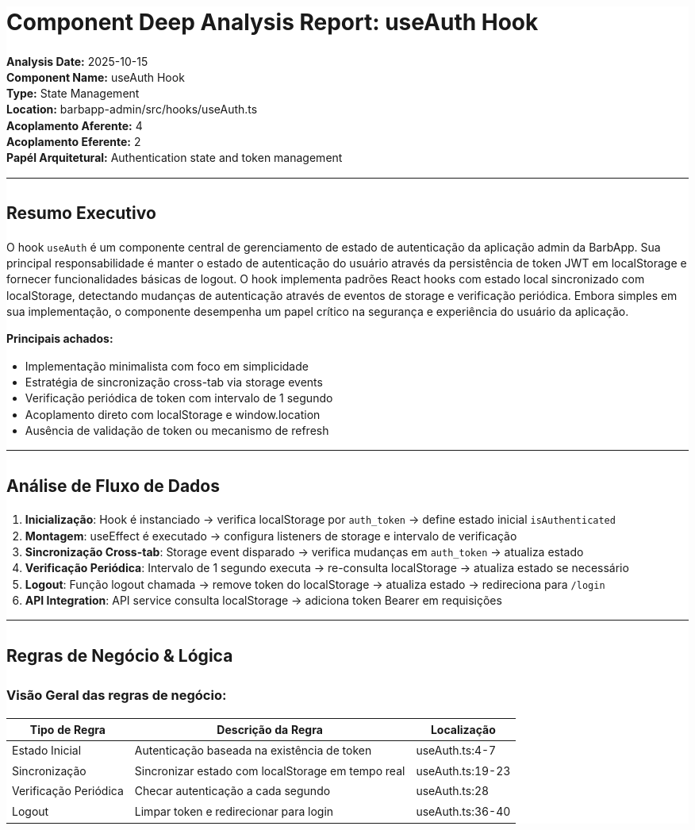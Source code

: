 # Component Deep Analysis Report: useAuth Hook

**Analysis Date:** 2025-10-15  
**Component Name:** useAuth Hook  
**Type:** State Management  
**Location:** barbapp-admin/src/hooks/useAuth.ts  
**Acoplamento Aferente:** 4  
**Acoplamento Eferente:** 2  
**Papél Arquitetural:** Authentication state and token management

---

## Resumo Executivo

O hook `useAuth` é um componente central de gerenciamento de estado de autenticação da aplicação admin da BarbApp. Sua principal responsabilidade é manter o estado de autenticação do usuário através da persistência de token JWT em localStorage e fornecer funcionalidades básicas de logout. O hook implementa padrões React hooks com estado local sincronizado com localStorage, detectando mudanças de autenticação através de eventos de storage e verificação periódica. Embora simples em sua implementação, o componente desempenha um papel crítico na segurança e experiência do usuário da aplicação.

**Principais achados:**
- Implementação minimalista com foco em simplicidade
- Estratégia de sincronização cross-tab via storage events
- Verificação periódica de token com intervalo de 1 segundo
- Acoplamento direto com localStorage e window.location
- Ausência de validação de token ou mecanismo de refresh

---

## Análise de Fluxo de Dados

1. **Inicialização**: Hook é instanciado → verifica localStorage por `auth_token` → define estado inicial `isAuthenticated`
2. **Montagem**: useEffect é executado → configura listeners de storage e intervalo de verificação
3. **Sincronização Cross-tab**: Storage event disparado → verifica mudanças em `auth_token` → atualiza estado
4. **Verificação Periódica**: Intervalo de 1 segundo executa → re-consulta localStorage → atualiza estado se necessário
5. **Logout**: Função logout chamada → remove token do localStorage → atualiza estado → redireciona para `/login`
6. **API Integration**: API service consulta localStorage → adiciona token Bearer em requisições

---

## Regras de Negócio & Lógica

### Visão Geral das regras de negócio:

| Tipo de Regra | Descrição da Regra | Localização |
|---------------|--------------------|------------|
| Estado Inicial | Autenticação baseada na existência de token | useAuth.ts:4-7 |
| Sincronização | Sincronizar estado com localStorage em tempo real | useAuth.ts:19-23 |
| Verificação Periódica | Checar autenticação a cada segundo | useAuth.ts:28 |
| Logout | Limpar token e redirecionar para login | useAuth.ts:36-40 |
